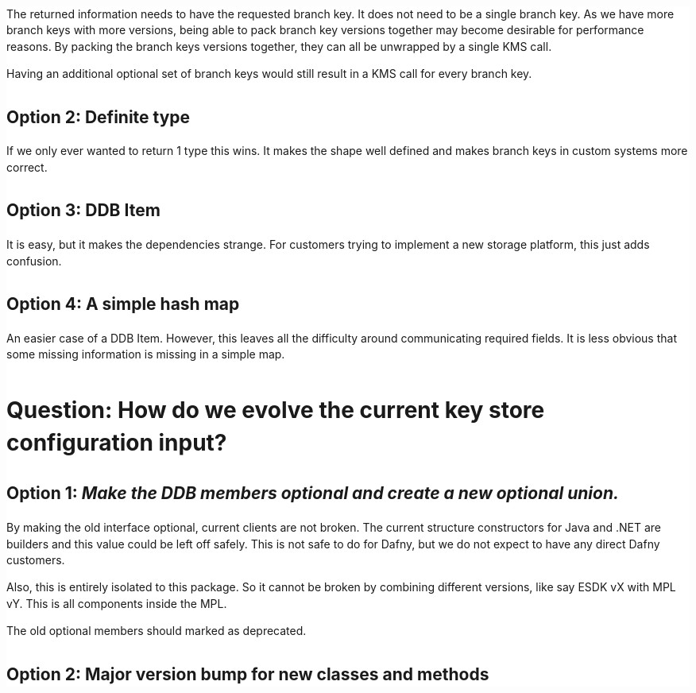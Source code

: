 The returned information needs to have the requested branch key.
It does not need to be a single branch key.
As we have more branch keys with more versions,
being able to pack branch key versions together
may become desirable for performance reasons.
By packing the branch keys versions together,
they can all be unwrapped by a single KMS call.

Having an additional optional set of branch keys
would still result in a KMS call for every branch key.

## Option 2: Definite type

If we only ever wanted to return 1 type this wins.
It makes the shape well defined and makes branch keys
in custom systems more correct.

## Option 3: DDB Item

It is easy, but it makes the dependencies strange.
For customers trying to implement a new storage platform,
this just adds confusion.

## Option 4: A simple hash map

An easier case of a DDB Item.
However, this leaves all the difficulty around communicating required fields.
It is less obvious that some missing information is missing in a simple map.

# Question: How do we evolve the current key store configuration input?

## Option 1: _**Make the DDB members optional and create a new optional union.**_

By making the old interface optional,
current clients are not broken.
The current structure constructors for Java and .NET
are builders and this value could be left off safely.
This is not safe to do for Dafny,
but we do not expect to have any direct Dafny customers.

Also, this is entirely isolated to this package.
So it cannot be broken by combining different versions,
like say ESDK vX with MPL vY.
This is all components inside the MPL.

The old optional members should marked as deprecated.

## Option 2: Major version bump for new classes and methods
